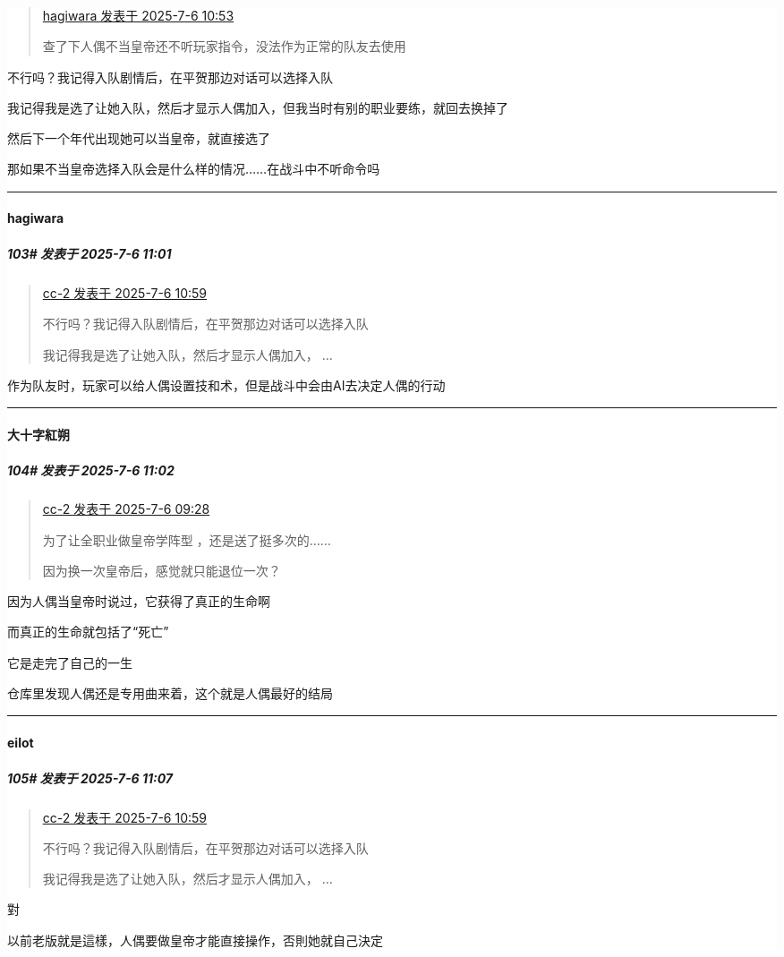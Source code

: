 <blockquote><a href="httphttps://stage1st.com/2b/forum.php?mod=redirect&amp;goto=findpost&amp;pid=68052868&amp;ptid=2255392" target="_blank">hagiwara 发表于 2025-7-6 10:53</a>

查了下人偶不当皇帝还不听玩家指令，没法作为正常的队友去使用</blockquote>
不行吗？我记得入队剧情后，在平贺那边对话可以选择入队

我记得我是选了让她入队，然后才显示人偶加入，但我当时有别的职业要练，就回去换掉了

然后下一个年代出现她可以当皇帝，就直接选了

那如果不当皇帝选择入队会是什么样的情况……在战斗中不听命令吗

*****

####  hagiwara  
##### 103#       发表于 2025-7-6 11:01

<blockquote><a href="httphttps://stage1st.com/2b/forum.php?mod=redirect&amp;goto=findpost&amp;pid=68052893&amp;ptid=2255392" target="_blank">cc-2 发表于 2025-7-6 10:59</a>

不行吗？我记得入队剧情后，在平贺那边对话可以选择入队

我记得我是选了让她入队，然后才显示人偶加入， ...</blockquote>
作为队友时，玩家可以给人偶设置技和术，但是战斗中会由AI去决定人偶的行动


*****

####  大十字紅朔  
##### 104#       发表于 2025-7-6 11:02

<blockquote><a href="httphttps://stage1st.com/2b/forum.php?mod=redirect&amp;goto=findpost&amp;pid=68052494&amp;ptid=2255392" target="_blank">cc-2 发表于 2025-7-6 09:28</a>

为了让全职业做皇帝学阵型 ，还是送了挺多次的……

因为换一次皇帝后，感觉就只能退位一次？</blockquote>
因为人偶当皇帝时说过，它获得了真正的生命啊

而真正的生命就包括了“死亡”

它是走完了自己的一生

仓库里发现人偶还是专用曲来着，这个就是人偶最好的结局

*****

####  eilot  
##### 105#       发表于 2025-7-6 11:07

<blockquote><a href="httphttps://stage1st.com/2b/forum.php?mod=redirect&amp;goto=findpost&amp;pid=68052893&amp;ptid=2255392" target="_blank">cc-2 发表于 2025-7-6 10:59</a>

不行吗？我记得入队剧情后，在平贺那边对话可以选择入队

我记得我是选了让她入队，然后才显示人偶加入， ...</blockquote>
對

以前老版就是這樣，人偶要做皇帝才能直接操作，否則她就自己決定
